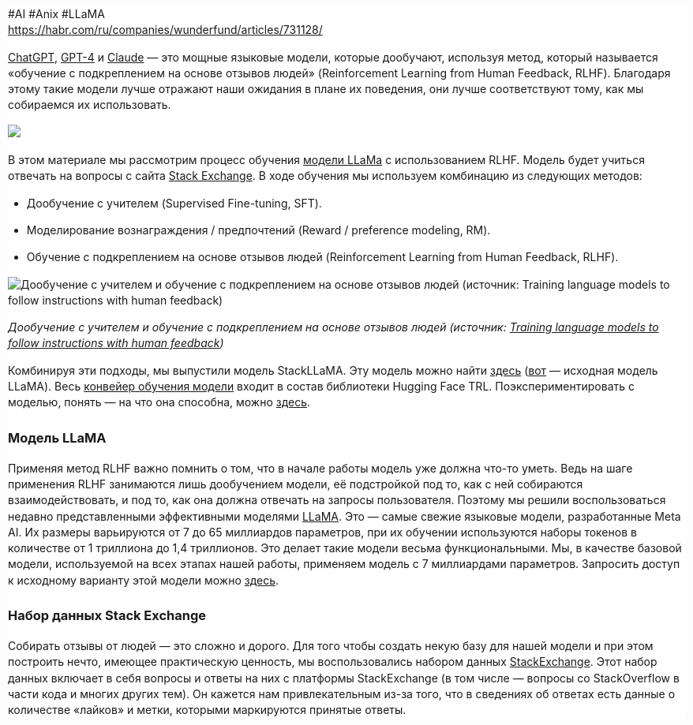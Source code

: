#AI #Anix #LLaMA  
https://habr.com/ru/companies/wunderfund/articles/731128/

[ChatGPT](https://openai.com/blog/chatgpt), [GPT-4](https://openai.com/research/gpt-4) и [Claude](https://www.anthropic.com/index/introducing-claude) — это мощные языковые модели, которые дообучают, используя метод, который называется «обучение с подкреплением на основе отзывов людей» (Reinforcement Learning from Human Feedback, RLHF). Благодаря этому такие модели лучше отражают наши ожидания в плане их поведения, они лучше соответствуют тому, как мы собираемся их использовать.

![](https://habrastorage.org/r/w1560/getpro/habr/upload_files/27e/8db/88f/27e8db88fa4a3606dde6148e81ccec2f.png)

В этом материале мы рассмотрим процесс обучения [модели LLaMa](https://ai.facebook.com/blog/large-language-model-llama-meta-ai/) c использованием RLHF. Модель будет учиться отвечать на вопросы с сайта [Stack Exchange](https://stackexchange.com/). В ходе обучения мы используем комбинацию из следующих методов:

-   Дообучение с учителем (Supervised Fine-tuning, SFT).
    
-   Моделирование вознаграждения / предпочтений (Reward / preference modeling, RM).
    
-   Обучение с подкреплением на основе отзывов людей (Reinforcement Learning from Human Feedback, RLHF).
    

![Дообучение с учителем и обучение с подкреплением на основе отзывов людей (источник: Training language models to follow instructions with human feedback)](https://habrastorage.org/r/w1560/getpro/habr/upload_files/90d/63d/83a/90d63d83a33526029567f6cedb55cedf.png "Дообучение с учителем и обучение с подкреплением на основе отзывов людей (источник: Training language models to follow instructions with human feedback)")

_Дообучение с учителем и обучение с подкреплением на основе отзывов людей (источник:_ [_Training language models to follow instructions with human feedback_](https://arxiv.org/abs/2203.02155)_)_

Комбинируя эти подходы, мы выпустили модель StackLLaMA. Эту модель можно найти [здесь](https://huggingface.co/trl-lib/llama-7b-se-rl-peft) ([вот](https://ai.facebook.com/blog/large-language-model-llama-meta-ai/) — исходная модель LLaMA). Весь [конвейер обучения модели](https://huggingface.co/docs/trl/index) входит в состав библиотеки Hugging Face TRL. Поэкспериментировать с моделью, понять — на что она способна, можно [здесь](https://trl-lib-stack-llama.hf.space/).

### Модель LLaMA

Применяя метод RLHF важно помнить о том, что в начале работы модель уже должна что-то уметь. Ведь на шаге применения RLHF занимаются лишь дообучением модели, её подстройкой под то, как с ней собираются взаимодействовать, и под то, как она должна отвечать на запросы пользователя. Поэтому мы решили воспользоваться недавно представленными эффективными моделями [LLaMA](https://arxiv.org/abs/2302.13971). Это — самые свежие языковые модели, разработанные Meta AI. Их размеры варьируются от 7 до 65 миллиардов параметров, при их обучении используются наборы токенов в количестве от 1 триллиона до 1,4 триллионов. Это делает такие модели весьма функциональными. Мы, в качестве базовой модели, используемой на всех этапах нашей работы, применяем модель с 7 миллиардами параметров. Запросить доступ к исходному варианту этой модели можно [здесь](https://docs.google.com/forms/d/e/1FAIpQLSfqNECQnMkycAp2jP4Z9TFX0cGR4uf7b_fBxjY_OjhJILlKGA/viewform).

### Набор данных Stack Exchange

Собирать отзывы от людей — это сложно и дорого. Для того чтобы создать некую базу для нашей модели и при этом построить нечто, имеющее практическую ценность, мы воспользовались набором данных [StackExchange](https://huggingface.co/datasets/HuggingFaceH4/stack-exchange-preferences). Этот набор данных включает в себя вопросы и ответы на них с платформы StackExchange (в том числе — вопросы со StackOverflow в части кода и многих других тем). Он кажется нам привлекательным из-за того, что в сведениях об ответах есть данные о количестве «лайков» и метки, которыми маркируются принятые ответы.
